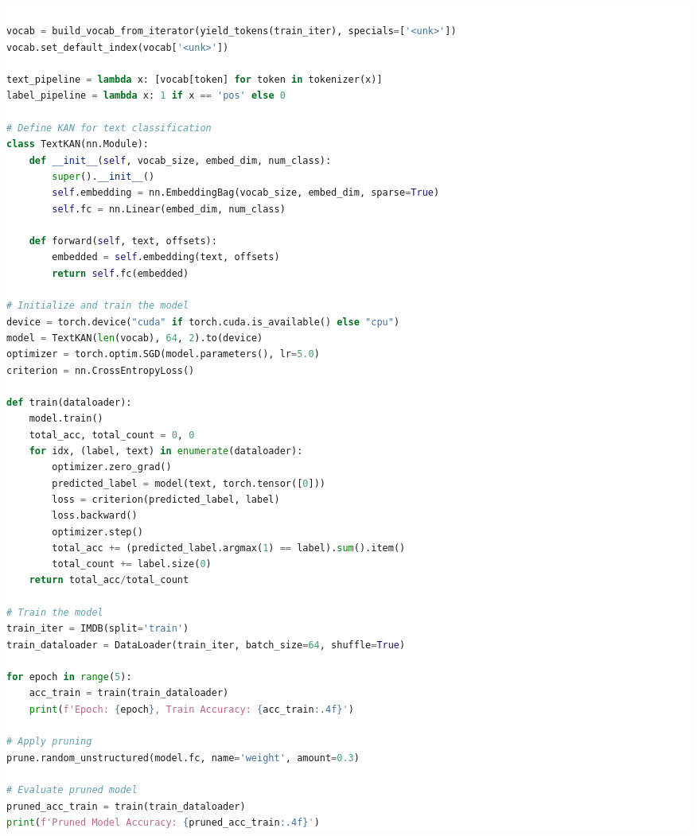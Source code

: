 ```python

vocab = build_vocab_from_iterator(yield_tokens(train_iter), specials=['<unk>'])
vocab.set_default_index(vocab['<unk>'])

text_pipeline = lambda x: [vocab[token] for token in tokenizer(x)]
label_pipeline = lambda x: 1 if x == 'pos' else 0

# Define KAN for text classification
class TextKAN(nn.Module):
    def __init__(self, vocab_size, embed_dim, num_class):
        super().__init__()
        self.embedding = nn.EmbeddingBag(vocab_size, embed_dim, sparse=True)
        self.fc = nn.Linear(embed_dim, num_class)
        
    def forward(self, text, offsets):
        embedded = self.embedding(text, offsets)
        return self.fc(embedded)

# Initialize and train the model
device = torch.device("cuda" if torch.cuda.is_available() else "cpu")
model = TextKAN(len(vocab), 64, 2).to(device)
optimizer = torch.optim.SGD(model.parameters(), lr=5.0)
criterion = nn.CrossEntropyLoss()

def train(dataloader):
    model.train()
    total_acc, total_count = 0, 0
    for idx, (label, text) in enumerate(dataloader):
        optimizer.zero_grad()
        predicted_label = model(text, torch.tensor([0]))
        loss = criterion(predicted_label, label)
        loss.backward()
        optimizer.step()
        total_acc += (predicted_label.argmax(1) == label).sum().item()
        total_count += label.size(0)
    return total_acc/total_count

# Train the model
train_iter = IMDB(split='train')
train_dataloader = DataLoader(train_iter, batch_size=64, shuffle=True)

for epoch in range(5):
    acc_train = train(train_dataloader)
    print(f'Epoch: {epoch}, Train Accuracy: {acc_train:.4f}')

# Apply pruning
prune.random_unstructured(model.fc, name='weight', amount=0.3)

# Evaluate pruned model
pruned_acc_train = train(train_dataloader)
print(f'Pruned Model Accuracy: {pruned_acc_train:.4f}')
```
